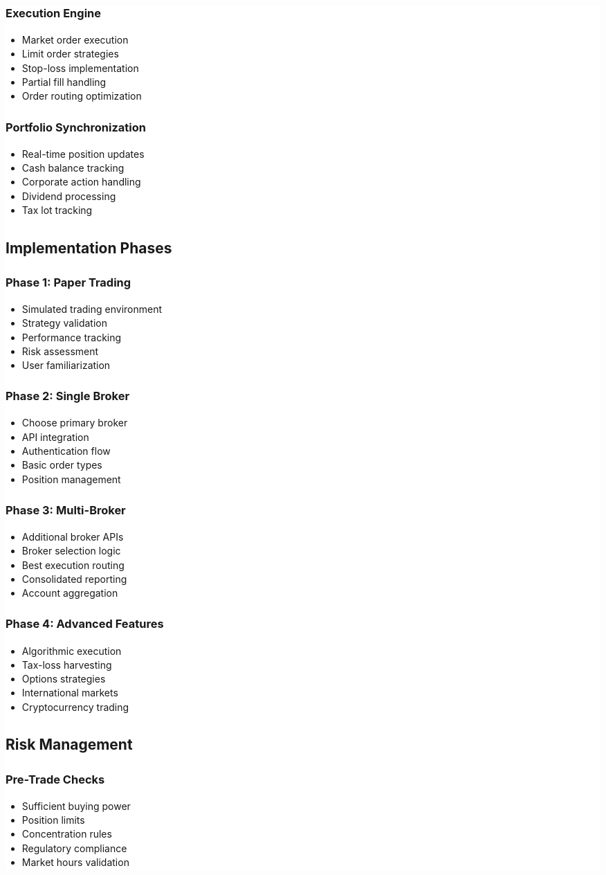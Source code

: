 ### Execution Engine
- Market order execution
- Limit order strategies
- Stop-loss implementation
- Partial fill handling
- Order routing optimization

### Portfolio Synchronization
- Real-time position updates
- Cash balance tracking
- Corporate action handling
- Dividend processing
- Tax lot tracking

## Implementation Phases

### Phase 1: Paper Trading
- Simulated trading environment
- Strategy validation
- Performance tracking
- Risk assessment
- User familiarization

### Phase 2: Single Broker
- Choose primary broker
- API integration
- Authentication flow
- Basic order types
- Position management

### Phase 3: Multi-Broker
- Additional broker APIs
- Broker selection logic
- Best execution routing
- Consolidated reporting
- Account aggregation

### Phase 4: Advanced Features
- Algorithmic execution
- Tax-loss harvesting
- Options strategies
- International markets
- Cryptocurrency trading

## Risk Management

### Pre-Trade Checks
- Sufficient buying power
- Position limits
- Concentration rules
- Regulatory compliance
- Market hours validation
